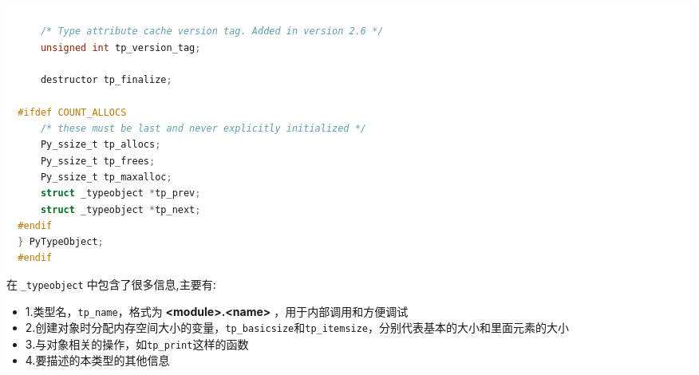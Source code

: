 ```c preset=tako-codeblock

      /* Type attribute cache version tag. Added in version 2.6 */
      unsigned int tp_version_tag;

      destructor tp_finalize;

  #ifdef COUNT_ALLOCS
      /* these must be last and never explicitly initialized */
      Py_ssize_t tp_allocs;
      Py_ssize_t tp_frees;
      Py_ssize_t tp_maxalloc;
      struct _typeobject *tp_prev;
      struct _typeobject *tp_next;
  #endif
  } PyTypeObject;
  #endif
```

在 `_typeobject` 中包含了很多信息,主要有:

- 1.类型名，`tp_name`，格式为 **&lt;module&gt;.&lt;name&gt;** ，用于内部调用和方便调试
- 2.创建对象时分配内存空间大小的变量，`tp_basicsize`和`tp_itemsize`，分别代表基本的大小和里面元素的大小
- 3.与对象相关的操作，如`tp_print`这样的函数
- 4.要描述的本类型的其他信息